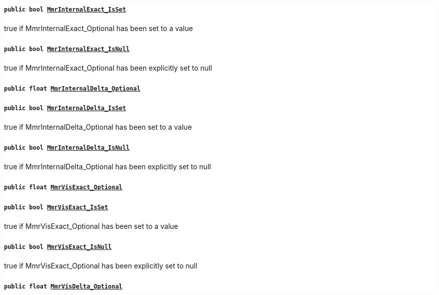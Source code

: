 #### `public bool `[`MmrInternalExact_IsSet`](#structFRHAPI__EntityRunCompleteRequest_1a38939615e3940fc383975e69abb88d12) <a id="structFRHAPI__EntityRunCompleteRequest_1a38939615e3940fc383975e69abb88d12"></a>

true if MmrInternalExact_Optional has been set to a value

#### `public bool `[`MmrInternalExact_IsNull`](#structFRHAPI__EntityRunCompleteRequest_1a6dcab57b5e6d8edfd604dcbbdf53e938) <a id="structFRHAPI__EntityRunCompleteRequest_1a6dcab57b5e6d8edfd604dcbbdf53e938"></a>

true if MmrInternalExact_Optional has been explicitly set to null

#### `public float `[`MmrInternalDelta_Optional`](#structFRHAPI__EntityRunCompleteRequest_1a8b9e702491b6da438020fa94001c3c5a) <a id="structFRHAPI__EntityRunCompleteRequest_1a8b9e702491b6da438020fa94001c3c5a"></a>

#### `public bool `[`MmrInternalDelta_IsSet`](#structFRHAPI__EntityRunCompleteRequest_1aa13fb8c58e0f4a49aa279afcc1987ae3) <a id="structFRHAPI__EntityRunCompleteRequest_1aa13fb8c58e0f4a49aa279afcc1987ae3"></a>

true if MmrInternalDelta_Optional has been set to a value

#### `public bool `[`MmrInternalDelta_IsNull`](#structFRHAPI__EntityRunCompleteRequest_1a802c4b28ad21706a2cacc60c15d0983d) <a id="structFRHAPI__EntityRunCompleteRequest_1a802c4b28ad21706a2cacc60c15d0983d"></a>

true if MmrInternalDelta_Optional has been explicitly set to null

#### `public float `[`MmrVisExact_Optional`](#structFRHAPI__EntityRunCompleteRequest_1aa444d6f3062180040e2b78a681aad219) <a id="structFRHAPI__EntityRunCompleteRequest_1aa444d6f3062180040e2b78a681aad219"></a>

#### `public bool `[`MmrVisExact_IsSet`](#structFRHAPI__EntityRunCompleteRequest_1a413321f7173f3ba660336a0c8938f41a) <a id="structFRHAPI__EntityRunCompleteRequest_1a413321f7173f3ba660336a0c8938f41a"></a>

true if MmrVisExact_Optional has been set to a value

#### `public bool `[`MmrVisExact_IsNull`](#structFRHAPI__EntityRunCompleteRequest_1a7d26dd445ae2154a4deeb9499678172e) <a id="structFRHAPI__EntityRunCompleteRequest_1a7d26dd445ae2154a4deeb9499678172e"></a>

true if MmrVisExact_Optional has been explicitly set to null

#### `public float `[`MmrVisDelta_Optional`](#structFRHAPI__EntityRunCompleteRequest_1a5a0c721cb63fe6ed58ddc40e257eac72) <a id="structFRHAPI__EntityRunCompleteRequest_1a5a0c721cb63fe6ed58ddc40e257eac72"></a>
